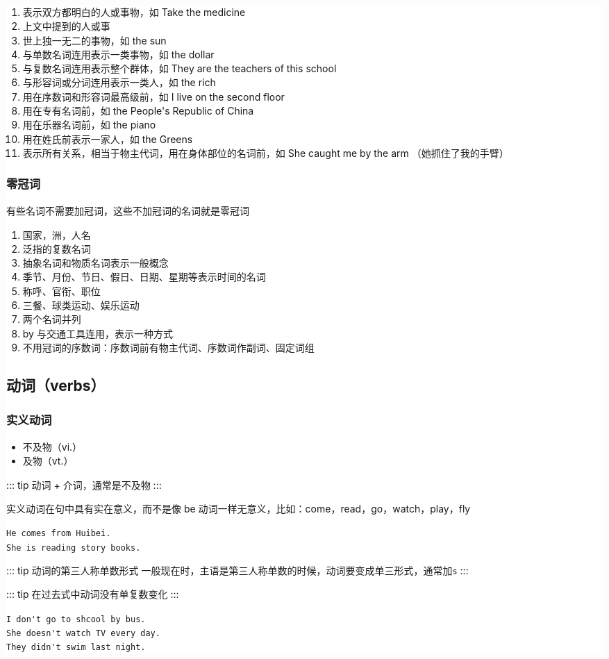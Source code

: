 1. 表示双方都明白的人或事物，如 Take the medicine
2. 上文中提到的人或事
3. 世上独一无二的事物，如 the sun
4. 与单数名词连用表示一类事物，如 the dollar
5. 与复数名词连用表示整个群体，如 They are the teachers of this school
6. 与形容词或分词连用表示一类人，如 the rich
7. 用在序数词和形容词最高级前，如 I live on the second floor
8. 用在专有名词前，如 the People's Republic of China
9. 用在乐器名词前，如 the piano
10. 用在姓氏前表示一家人，如 the Greens
11. 表示所有关系，相当于物主代词，用在身体部位的名词前，如 She caught me by the arm （她抓住了我的手臂）

### 零冠词

有些名词不需要加冠词，这些不加冠词的名词就是零冠词

1. 国家，洲，人名
2. 泛指的复数名词
3. 抽象名词和物质名词表示一般概念
4. 季节、月份、节日、假日、日期、星期等表示时间的名词
5. 称呼、官衔、职位
6. 三餐、球类运动、娱乐运动
7. 两个名词并列
8. by 与交通工具连用，表示一种方式
9. 不用冠词的序数词：序数词前有物主代词、序数词作副词、固定词组

## 动词（verbs）

### 实义动词

+ 不及物（vi.）
+ 及物（vt.）

::: tip
动词 + 介词，通常是不及物
:::

实义动词在句中具有实在意义，而不是像 be 动词一样无意义，比如：come，read，go，watch，play，fly

```
He comes from Huibei.
She is reading story books.
```

::: tip 动词的第三人称单数形式
一般现在时，主语是第三人称单数的时候，动词要变成单三形式，通常加`s`
:::

::: tip
在过去式中动词没有单复数变化
:::

```
I don't go to shcool by bus.
She doesn't watch TV every day.
They didn't swim last night.
```
